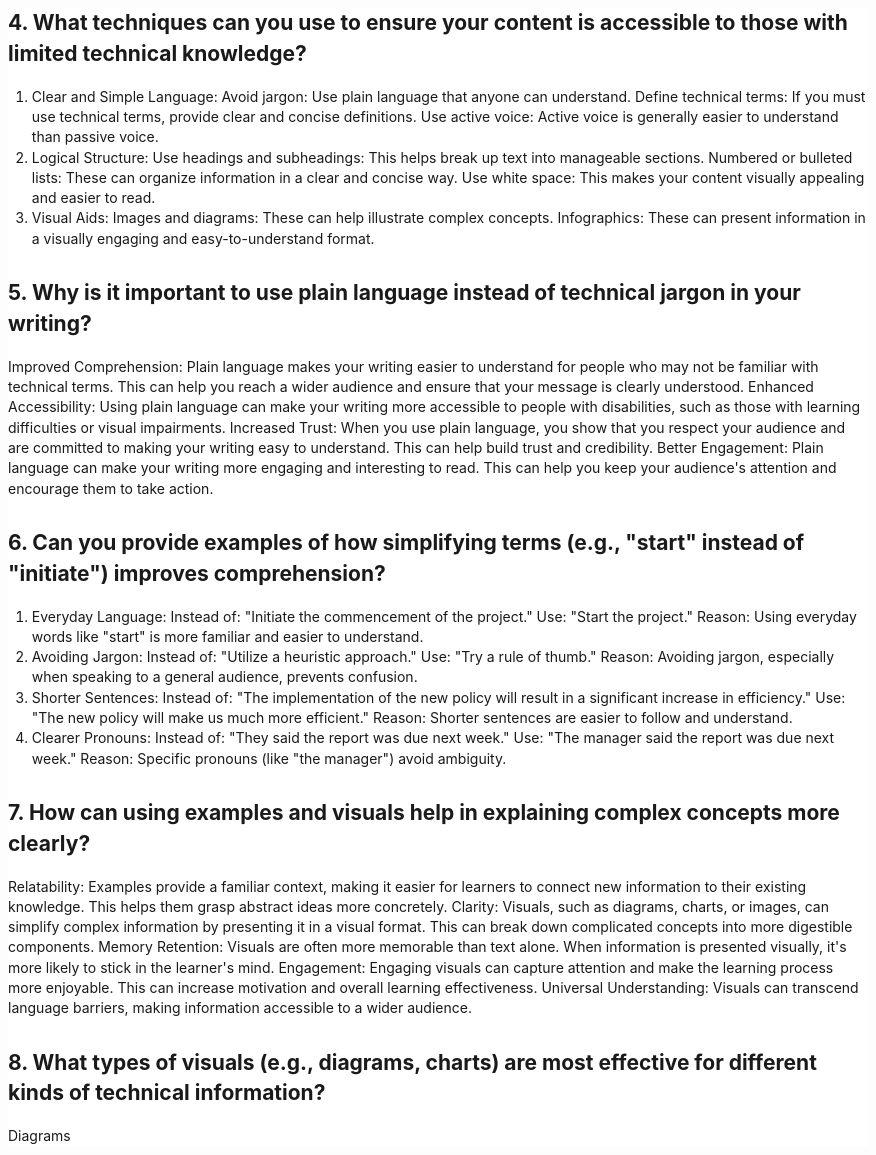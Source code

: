 ## 4. What techniques can you use to ensure your content is accessible to those with limited technical knowledge?
1. Clear and Simple Language:
Avoid jargon: Use plain language that anyone can understand.
Define technical terms: If you must use technical terms, provide clear and concise definitions.
Use active voice: Active voice is generally easier to understand than passive voice.
2. Logical Structure:
Use headings and subheadings: This helps break up text into manageable sections.
Numbered or bulleted lists: These can organize information in a clear and concise way.
Use white space: This makes your content visually appealing and easier to read.
3. Visual Aids:
Images and diagrams: These can help illustrate complex concepts.
Infographics: These can present information in a visually engaging and easy-to-understand format.
## 5. Why is it important to use plain language instead of technical jargon in your writing?
Improved Comprehension: Plain language makes your writing easier to understand for people who may not be familiar with technical terms. This can help you reach a wider audience and ensure that your message is clearly understood.
Enhanced Accessibility: Using plain language can make your writing more accessible to people with disabilities, such as those with learning difficulties or visual impairments.
Increased Trust: When you use plain language, you show that you respect your audience and are committed to making your writing easy to understand. This can help build trust and credibility.
Better Engagement: Plain language can make your writing more engaging and interesting to read. This can help you keep your audience's attention and encourage them to take action.
## 6. Can you provide examples of how simplifying terms (e.g., "start" instead of "initiate") improves comprehension?
1. Everyday Language:
Instead of: "Initiate the commencement of the project."
Use: "Start the project."
Reason: Using everyday words like "start" is more familiar and easier to understand.
2. Avoiding Jargon:
Instead of: "Utilize a heuristic approach."
Use: "Try a rule of thumb."
Reason: Avoiding jargon, especially when speaking to a general audience, prevents confusion.
3. Shorter Sentences:
Instead of: "The implementation of the new policy will result in a significant increase in efficiency."
Use: "The new policy will make us much more efficient."
Reason: Shorter sentences are easier to follow and understand.
4. Clearer Pronouns:
Instead of: "They said the report was due next week."
Use: "The manager said the report was due next week."
Reason: Specific pronouns (like "the manager") avoid ambiguity.
## 7. How can using examples and visuals help in explaining complex concepts more clearly?
Relatability: Examples provide a familiar context, making it easier for learners to connect new information to their existing knowledge. This helps them grasp abstract ideas more concretely.
Clarity: Visuals, such as diagrams, charts, or images, can simplify complex information by presenting it in a visual format. This can break down complicated concepts into more digestible components.
Memory Retention: Visuals are often more memorable than text alone. When information is presented visually, it's more likely to stick in the learner's mind.
Engagement: Engaging visuals can capture attention and make the learning process more enjoyable. This can increase motivation and overall learning effectiveness.
Universal Understanding: Visuals can transcend language barriers, making information accessible to a wider audience.
## 8. What types of visuals (e.g., diagrams, charts) are most effective for different kinds of technical information?
Diagrams
